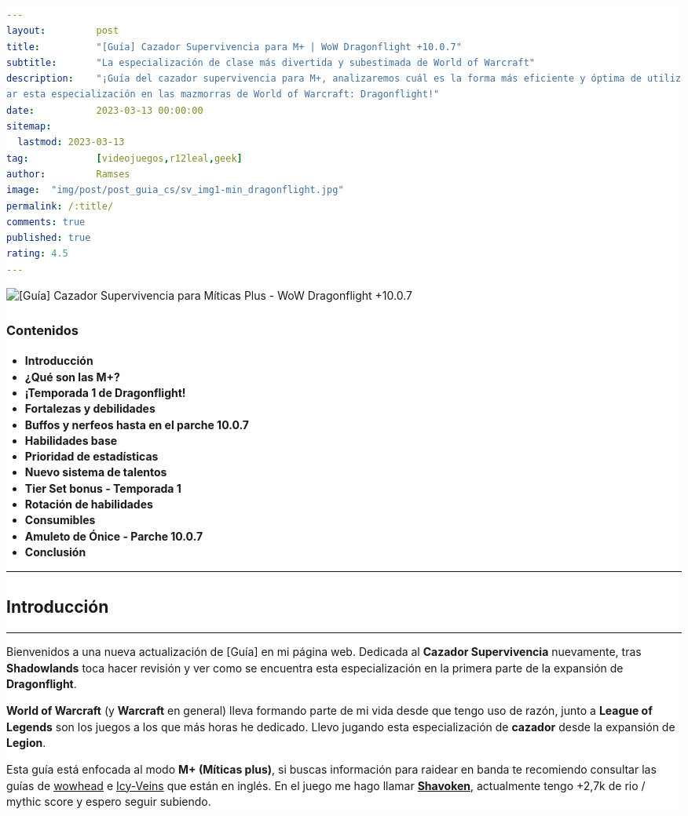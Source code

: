 ```yaml
---
layout:     	post
title:      	"[Guía] Cazador Supervivencia para M+ | WoW Dragonflight +10.0.7" 
subtitle:   	"La especialización de clase más divertida y subestimada de World of Warcraft"
description:	"¡Guía del cazador supervivencia para M+, analizaremos cuál es la forma más eficiente y óptima de utilizar esta especialización en las mazmorras de World of Warcraft: Dragonflight!"
date:       	2023-03-13 00:00:00
sitemap:
  lastmod: 2023-03-13
tag:			[videojuegos,r12leal,geek]
author:     	Ramses
image: 	"img/post/post_guia_cs/sv_img1-min_dragonflight.jpg"
permalink: /:title/
comments: true
published: true
rating: 4.5
---
```

<img class="lazyload" data-src="{{ '/img/post/post_guia_cs/cs_banner-min.jpg' }}" alt="[Guía] Cazador Supervivencia para Míticas Plus - WoW Dragonflight +10.0.7" title="[Guía] Cazador Supervivencia para Míticas Plus - WoW Dragonflight +10.0.7" />

<div class="panel panel-default">
  <div class="panel-heading">
    <h3 class="panel-title">Contenidos <i class="fa fa-align-justify" aria-hidden="true"></i></h3>
  </div>
  <div class="panel-body">
      <ul class="list-group">
          <li class="list-group-item"><strong>Introducción</strong></li>
          <li class="list-group-item"><strong>¿Qué son las M+?</strong></li>
          <li class="list-group-item"><strong>¡Temporada 1 de Dragonflight!</strong></li>
          <li class="list-group-item"><strong>Fortalezas y debilidades</strong></li>
          <li class="list-group-item"><strong>Buffos y nerfeos hasta en el parche 10.0.7</strong></li>
          <li class="list-group-item"><strong>Habilidades base</strong></li>
          <li class="list-group-item"><strong>Prioridad de estadísticas</strong></li>
          <li class="list-group-item"><strong>Nuevo sistema de talentos</strong></li>
          <li class="list-group-item"><strong>Tier Set bonus - Temporada 1</strong></li>
          <li class="list-group-item"><strong>Rotación de habilidades</strong></li>
          <li class="list-group-item"><strong>Consumibles</strong></li>
          <li class="list-group-item"><strong>Amuleto de Ónice - Parche 10.0.7</strong></li>
          <li class="list-group-item"><strong>Conclusión</strong></li>
      </ul>
  </div>
</div>
<hr />

<h2 class="section-heading"><i class="fa fa-gamepad" aria-hidden="true"></i> Introducción</h2>
<hr />
  <p>Bienvenidos a una nueva actualización de [Guía] en mi página web. Dedicada al <strong>Cazador Supervivencia</strong> nuevamente, tras <strong>Shadowlands</strong> toca hacer revisión y ver como se encuentra esta especialización en la primera parte de la expansión de <strong>Dragonflight</strong>.
  <p><strong>World of Warcraft</strong> (y <strong>Warcraft</strong> en general) lleva formando parte de mi vida desde que tengo uso de razón, junto a <strong>League of Legends</strong> son los juegos a los que más horas he dedicado. Llevo jugando esta especialización de <strong>cazador</strong> desde la expansión de <strong>Legion</strong>.</p>
  <p>Esta guía está enfocada al modo <strong>M+ (Míticas plus)</strong>, si buscas información para raidear en banda te recomiendo consultar las guías de <a itemprop="url" href="https://es.wowhead.com/" target="_blank"><span itemprop="name headline">wowhead</span></a> e <a itemprop="url" href="https://www.icy-veins.com/" target="_blank"><span itemprop="name headline">Icy-Veins</span></a> que están en inglés. En el juego me hago llamar <strong><a itemprop="url" href="https://raider.io/characters/eu/zuljin/Shavoken" target="_blank">Shavoken</a></strong>, actualmente tengo +2,7k de rio / mythic score y espero seguir subiendo.</p>